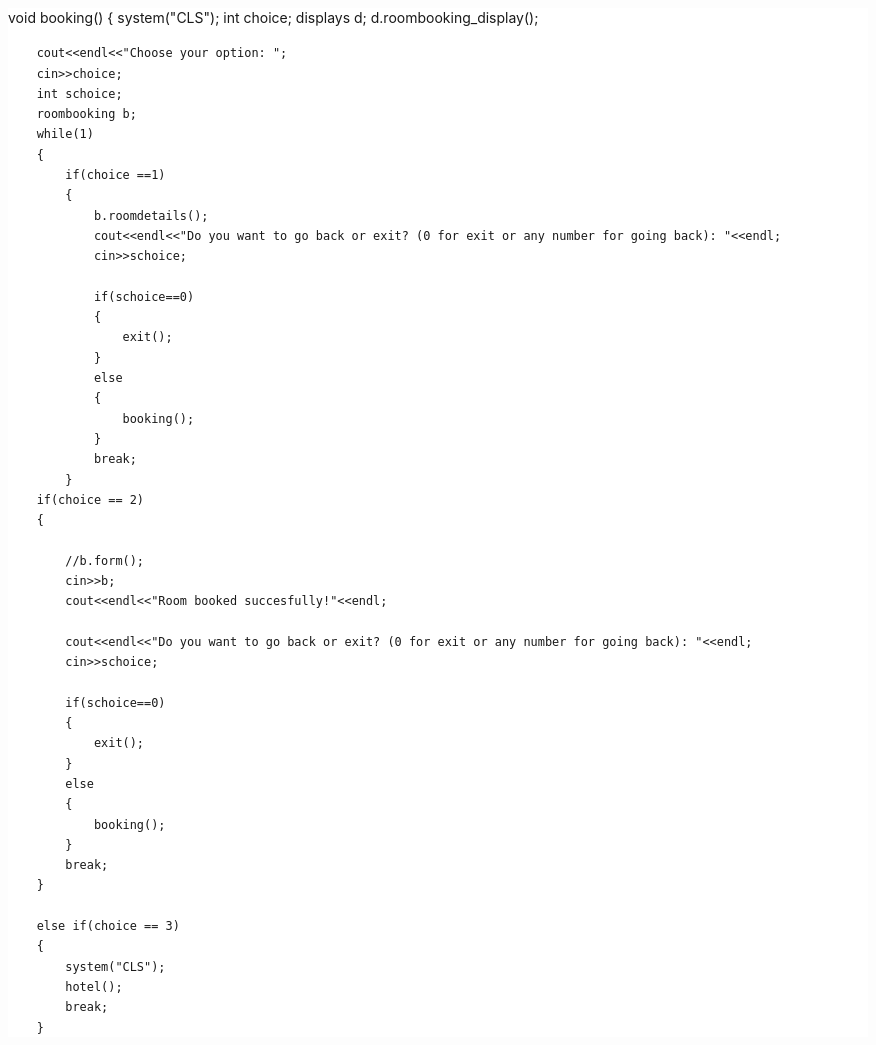 void booking()
{
		system("CLS");
		int choice;
		displays d;
		d.roombooking_display();
		
		cout<<endl<<"Choose your option: ";
		cin>>choice;
		int schoice;
		roombooking b;
		while(1)
		{
			if(choice ==1)
			{
				b.roomdetails();
				cout<<endl<<"Do you want to go back or exit? (0 for exit or any number for going back): "<<endl;
				cin>>schoice;
					
				if(schoice==0)
				{
					exit();
				}
				else
				{
					booking();
				}
				break;
			}
		if(choice == 2)
		{		
			
			//b.form();
			cin>>b;
			cout<<endl<<"Room booked succesfully!"<<endl;
			
			cout<<endl<<"Do you want to go back or exit? (0 for exit or any number for going back): "<<endl;
			cin>>schoice;
				
			if(schoice==0)
			{
				exit();
			}
			else
			{
				booking();
			}
			break;
		}
		
		else if(choice == 3)
		{
			system("CLS");
			hotel();
			break;
		}
		